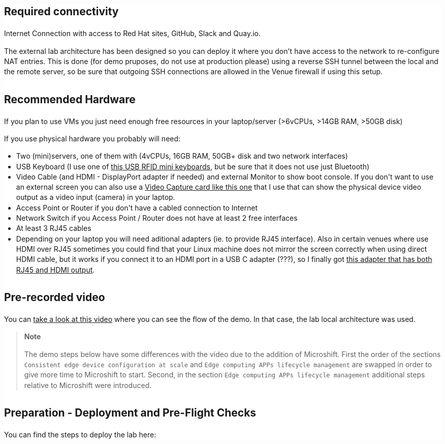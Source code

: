 

## Required connectivity
Internet Connection with access to Red Hat sites, GitHub, Slack and Quay.io.

The external lab architecture has been designed so you can deploy it where you don't have access to the network to re-configure NAT entries. This is done (for demo pruposes, do not use at production please) using a reverse SSH tunnel between the local and the remote server, so be sure that outgoing SSH connections are allowed in the Venue firewall if using this setup.



## Recommended Hardware
If you plan to use VMs you just need enough free resources in your laptop/server (>6vCPUs, >14GB RAM, >50GB disk)

If you use physical hardware you probably will need:
+ Two (mini)servers, one of them with (4vCPUs, 16GB RAM, 50GB+ disk and two network interfaces)
+ USB Keyboard (I use one of [this USB RFID mini keyboards](https://www.amazon.es/dp/B07RQBRRR7?psc=1&ref=ppx_yo2ov_dt_b_product_details), but be sure that it does not use just Bluetooth)
+ Video Cable (and HDMI - DisplayPort adapter if needed) and external Monitor to show boot console. If you don't want to use an external screen you can also use a [Video Capture card like this one](https://www.amazon.es/dp/B0CLNHT29F?ref=ppx_yo2ov_dt_b_product_details&th=1) that I use that can show the physical device video output as a video input (camera) in your laptop.
+ Access Point or Router if you don't have a cabled connection to Internet
+ Network Switch if you Access Point / Router does not have at least 2 free interfaces
+ At least 3 RJ45 cables
+ Depending on your laptop you will need aditional adapters (ie. to provide RJ45 interface). Also in certain venues where use HDMI over RJ45 sometimes you could find that your Linux machine does not mirror the screen correctly when using direct HDMI cable, but it works if you connect it to an HDMI port in a USB C adapter (???), so I finally got [this adapter that has both RJ45 and HDMI output](https://www.amazon.es/dp/B0CBVDRPZD?ref=ppx_yo2ov_dt_b_product_details&th=1).
 



## Pre-recorded video

You can [take a look at this video](https://youtu.be/XCtfy7AqLLY) where you can see the flow of the demo. In that case, the lab local architecture was used.

  >**Note**
  >
  > The demo steps below have some differences with the video due to the addition of Microshift. First the order of the sections `Consistent edge device configuration at scale` and `Edge computing APPs lifecycle management` are swapped in order to give more time to Microshift to start. Second, in the section `Edge computing APPs lifecycle management` additional steps relative to Microshift were introduced.


## Preparation - Deployment and Pre-Flight Checks

You can find the steps to deploy the lab here:
